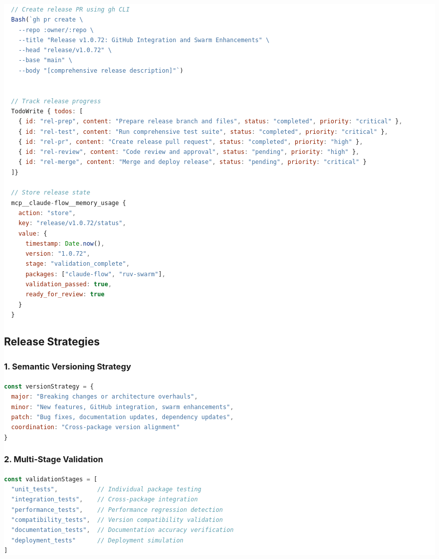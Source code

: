 ```javascript
  // Create release PR using gh CLI
  Bash(`gh pr create \
    --repo :owner/:repo \
    --title "Release v1.0.72: GitHub Integration and Swarm Enhancements" \
    --head "release/v1.0.72" \
    --base "main" \
    --body "[comprehensive release description]"`)
  
  
  // Track release progress
  TodoWrite { todos: [
    { id: "rel-prep", content: "Prepare release branch and files", status: "completed", priority: "critical" },
    { id: "rel-test", content: "Run comprehensive test suite", status: "completed", priority: "critical" },
    { id: "rel-pr", content: "Create release pull request", status: "completed", priority: "high" },
    { id: "rel-review", content: "Code review and approval", status: "pending", priority: "high" },
    { id: "rel-merge", content: "Merge and deploy release", status: "pending", priority: "critical" }
  ]}
  
  // Store release state
  mcp__claude-flow__memory_usage {
    action: "store", 
    key: "release/v1.0.72/status",
    value: {
      timestamp: Date.now(),
      version: "1.0.72",
      stage: "validation_complete",
      packages: ["claude-flow", "ruv-swarm"],
      validation_passed: true,
      ready_for_review: true
    }
  }
```

## Release Strategies

### 1. **Semantic Versioning Strategy**
```javascript
const versionStrategy = {
  major: "Breaking changes or architecture overhauls",
  minor: "New features, GitHub integration, swarm enhancements", 
  patch: "Bug fixes, documentation updates, dependency updates",
  coordination: "Cross-package version alignment"
}
```

### 2. **Multi-Stage Validation**
```javascript
const validationStages = [
  "unit_tests",           // Individual package testing
  "integration_tests",    // Cross-package integration
  "performance_tests",    // Performance regression detection
  "compatibility_tests",  // Version compatibility validation
  "documentation_tests",  // Documentation accuracy verification
  "deployment_tests"      // Deployment simulation
]
```
